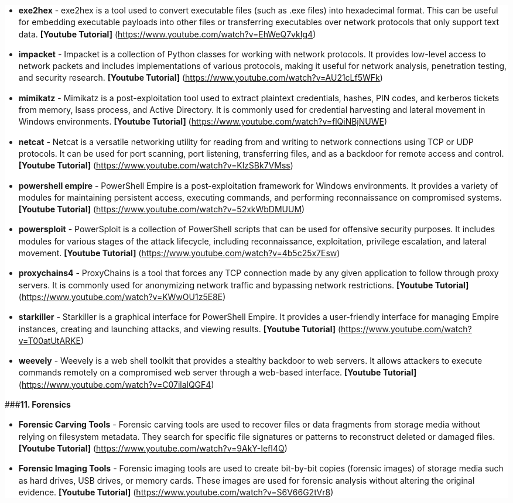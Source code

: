 - **exe2hex** - exe2hex is a tool used to convert executable files (such as .exe files) into hexadecimal format. This can be useful for embedding executable payloads into other files or transferring executables over network protocols that only support text data.
**[Youtube Tutorial]** (https://www.youtube.com/watch?v=EhWeQ7vkIg4)

- **impacket** - Impacket is a collection of Python classes for working with network protocols. It provides low-level access to network packets and includes implementations of various protocols, making it useful for network analysis, penetration testing, and security research.
**[Youtube Tutorial]** (https://www.youtube.com/watch?v=AU21cLf5WFk)

- **mimikatz** - Mimikatz is a post-exploitation tool used to extract plaintext credentials, hashes, PIN codes, and kerberos tickets from memory, lsass process, and Active Directory. It is commonly used for credential harvesting and lateral movement in Windows environments.
**[Youtube Tutorial]** (https://www.youtube.com/watch?v=flQiNBjNUWE)

- **netcat** - Netcat is a versatile networking utility for reading from and writing to network connections using TCP or UDP protocols. It can be used for port scanning, port listening, transferring files, and as a backdoor for remote access and control.
**[Youtube Tutorial]** (https://www.youtube.com/watch?v=KlzSBk7VMss)

- **powershell empire** - PowerShell Empire is a post-exploitation framework for Windows environments. It provides a variety of modules for maintaining persistent access, executing commands, and performing reconnaissance on compromised systems.
**[Youtube Tutorial]** (https://www.youtube.com/watch?v=52xkWbDMUUM)

- **powersploit** - PowerSploit is a collection of PowerShell scripts that can be used for offensive security purposes. It includes modules for various stages of the attack lifecycle, including reconnaissance, exploitation, privilege escalation, and lateral movement.
**[Youtube Tutorial]** (https://www.youtube.com/watch?v=4b5c25x7Esw)

- **proxychains4** - ProxyChains is a tool that forces any TCP connection made by any given application to follow through proxy servers. It is commonly used for anonymizing network traffic and bypassing network restrictions.
**[Youtube Tutorial]** (https://www.youtube.com/watch?v=KWwOU1z5E8E)

- **starkiller** - Starkiller is a graphical interface for PowerShell Empire. It provides a user-friendly interface for managing Empire instances, creating and launching attacks, and viewing results.
**[Youtube Tutorial]** (https://www.youtube.com/watch?v=T00atUtARKE)

- **weevely** - Weevely is a web shell toolkit that provides a stealthy backdoor to web servers. It allows attackers to execute commands remotely on a compromised web server through a web-based interface.
**[Youtube Tutorial]** (https://www.youtube.com/watch?v=C07ilalQGF4)

###**11. Forensics**

- **Forensic Carving Tools** - Forensic carving tools are used to recover files or data fragments from storage media without relying on filesystem metadata. They search for specific file signatures or patterns to reconstruct deleted or damaged files.
**[Youtube Tutorial]** (https://www.youtube.com/watch?v=9AkY-IefI4Q)

- **Forensic Imaging Tools** - Forensic imaging tools are used to create bit-by-bit copies (forensic images) of storage media such as hard drives, USB drives, or memory cards. These images are used for forensic analysis without altering the original evidence.
**[Youtube Tutorial]** (https://www.youtube.com/watch?v=S6V66G2tVr8)
